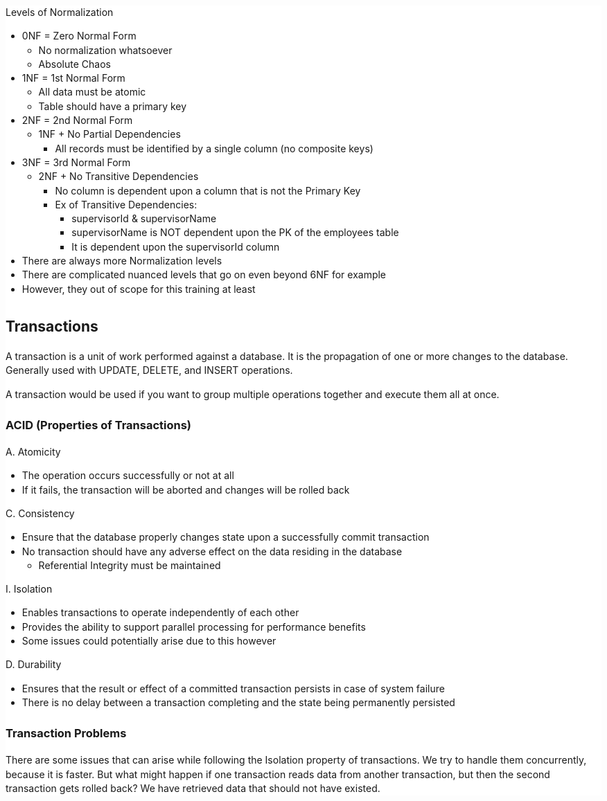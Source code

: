 Levels of Normalization
- 0NF = Zero Normal Form
  - No normalization whatsoever
  - Absolute Chaos
- 1NF = 1st Normal Form
  - All data must be atomic
  - Table should have a primary key
- 2NF = 2nd Normal Form
  - 1NF + No Partial Dependencies
    - All records must be identified by a single column (no composite keys)
- 3NF = 3rd Normal Form
  - 2NF + No Transitive Dependencies
    - No column is dependent upon a column that is not the Primary Key
    - Ex of Transitive Dependencies:
      - supervisorId & supervisorName
      - supervisorName is NOT dependent upon the PK of the employees table
      - It is dependent upon the supervisorId column
- There are always more Normalization levels
- There are complicated nuanced levels that go on even beyond 6NF for example
- However, they out of scope for this training at least

## Transactions

A transaction is a unit of work performed against a database. It is the propagation of one or more changes to the database. Generally used with UPDATE, DELETE, and INSERT operations.

A transaction would be used if you want to group multiple operations together and execute them all at once.

### ACID (Properties of Transactions)

A. Atomicity
  - The operation occurs successfully or not at all
  - If it fails, the transaction will be aborted and changes will be rolled back
 
C. Consistency
  - Ensure that the database properly changes state upon a successfully commit transaction
  - No transaction should have any adverse effect on the data residing in the database
    - Referential Integrity must be maintained
 
I. Isolation
  - Enables transactions to operate independently of each other
  - Provides the ability to support parallel processing for performance benefits
  - Some issues could potentially arise due to this however
  
D. Durability
  - Ensures that the result or effect of a committed transaction persists in case of system failure
  - There is no delay between a transaction completing and the state being permanently persisted

### Transaction Problems

There are some issues that can arise while following the Isolation property of transactions. We try to handle them concurrently, because it is faster. But what might happen if one transaction reads data from another transaction, but then the second transaction gets rolled back? We have retrieved data that should not have existed.
